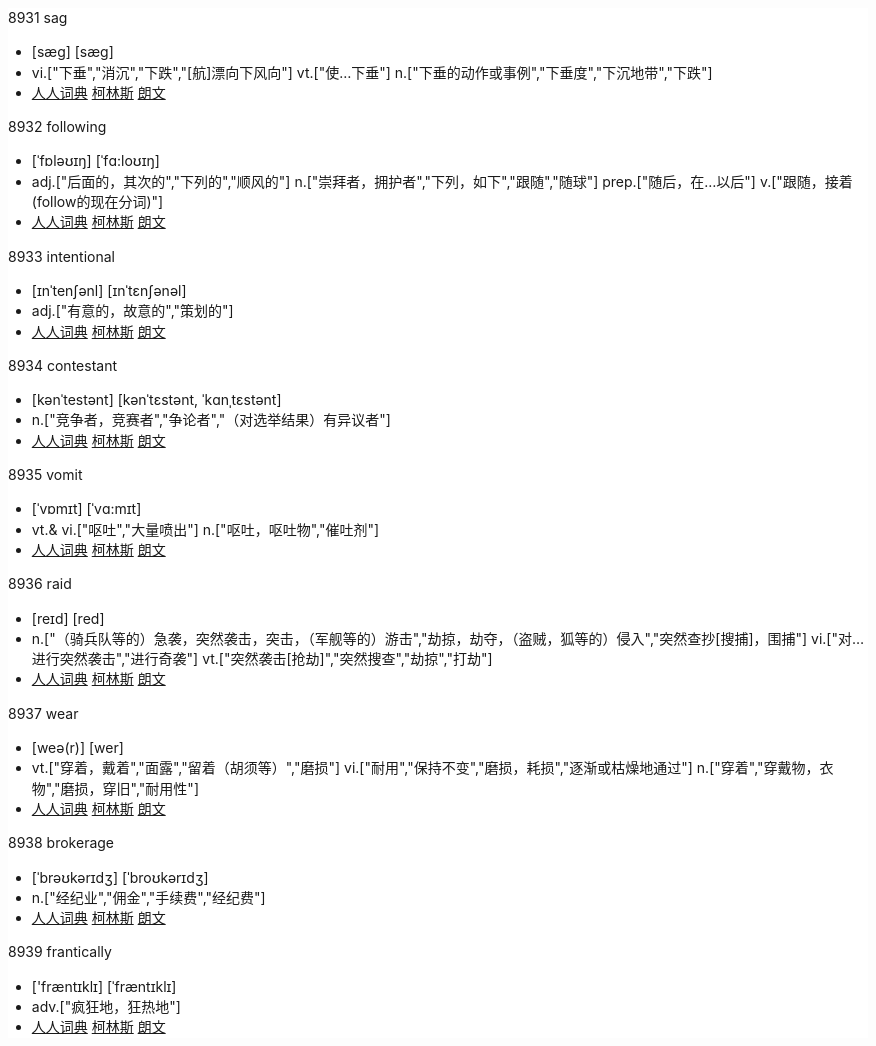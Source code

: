 8931 sag 
- [sæɡ]  [sæɡ] 
- vi.["下垂","消沉","下跌","[航]漂向下风向"]  vt.["使…下垂"]  n.["下垂的动作或事例","下垂度","下沉地带","下跌"]   
- [人人词典](https://www.91dict.com/words?w=sag) [柯林斯](https://www.collinsdictionary.com/zh/dictionary/english/sag) [朗文](https://www.ldoceonline.com/dictionary/sag) 

8932 following 
- [ˈfɒləʊɪŋ]  [ˈfɑ:loʊɪŋ] 
- adj.["后面的，其次的","下列的","顺风的"]  n.["崇拜者，拥护者","下列，如下","跟随","随球"]  prep.["随后，在…以后"]  v.["跟随，接着(follow的现在分词)"]   
- [人人词典](https://www.91dict.com/words?w=following) [柯林斯](https://www.collinsdictionary.com/zh/dictionary/english/following) [朗文](https://www.ldoceonline.com/dictionary/following) 

8933 intentional 
- [ɪnˈtenʃənl]  [ɪnˈtɛnʃənəl] 
- adj.["有意的，故意的","策划的"]   
- [人人词典](https://www.91dict.com/words?w=intentional) [柯林斯](https://www.collinsdictionary.com/zh/dictionary/english/intentional) [朗文](https://www.ldoceonline.com/dictionary/intentional) 

8934 contestant 
- [kənˈtestənt]  [kənˈtɛstənt, ˈkɑnˌtɛstənt] 
- n.["竞争者，竞赛者","争论者","（对选举结果）有异议者"]   
- [人人词典](https://www.91dict.com/words?w=contestant) [柯林斯](https://www.collinsdictionary.com/zh/dictionary/english/contestant) [朗文](https://www.ldoceonline.com/dictionary/contestant) 

8935 vomit 
- [ˈvɒmɪt]  [ˈvɑ:mɪt] 
- vt.& vi.["呕吐","大量喷出"]  n.["呕吐，呕吐物","催吐剂"]   
- [人人词典](https://www.91dict.com/words?w=vomit) [柯林斯](https://www.collinsdictionary.com/zh/dictionary/english/vomit) [朗文](https://www.ldoceonline.com/dictionary/vomit) 

8936 raid 
- [reɪd]  [red] 
- n.["（骑兵队等的）急袭，突然袭击，突击，（军舰等的）游击","劫掠，劫夺，（盗贼，狐等的）侵入","突然查抄[搜捕]，围捕"]  vi.["对…进行突然袭击","进行奇袭"]  vt.["突然袭击[抢劫]","突然搜查","劫掠","打劫"]   
- [人人词典](https://www.91dict.com/words?w=raid) [柯林斯](https://www.collinsdictionary.com/zh/dictionary/english/raid) [朗文](https://www.ldoceonline.com/dictionary/raid) 

8937 wear 
- [weə(r)]  [wer] 
- vt.["穿着，戴着","面露","留着（胡须等）","磨损"]  vi.["耐用","保持不变","磨损，耗损","逐渐或枯燥地通过"]  n.["穿着","穿戴物，衣物","磨损，穿旧","耐用性"]   
- [人人词典](https://www.91dict.com/words?w=wear) [柯林斯](https://www.collinsdictionary.com/zh/dictionary/english/wear) [朗文](https://www.ldoceonline.com/dictionary/wear) 

8938 brokerage 
- [ˈbrəʊkərɪdʒ]  [ˈbroʊkərɪdʒ] 
- n.["经纪业","佣金","手续费","经纪费"]   
- [人人词典](https://www.91dict.com/words?w=brokerage) [柯林斯](https://www.collinsdictionary.com/zh/dictionary/english/brokerage) [朗文](https://www.ldoceonline.com/dictionary/brokerage) 

8939 frantically 
- ['fræntɪklɪ]  [ˈfræntɪklɪ] 
- adv.["疯狂地，狂热地"]   
- [人人词典](https://www.91dict.com/words?w=frantically) [柯林斯](https://www.collinsdictionary.com/zh/dictionary/english/frantically) [朗文](https://www.ldoceonline.com/dictionary/frantically) 
